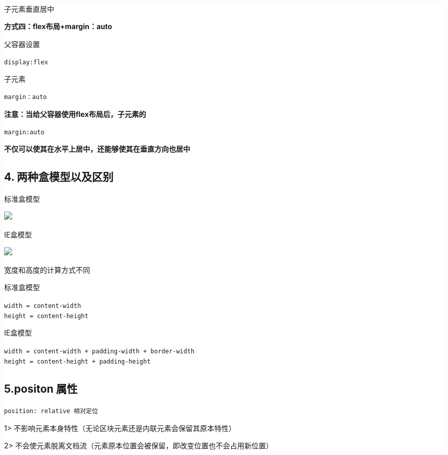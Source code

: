 子元素垂直居中

**方式四：flex布局+margin：auto**

父容器设置

```
display:flex
```

子元素

```
margin：auto
```

**注意：当给父容器使用flex布局后，子元素的**

```
margin:auto
```

**不仅可以使其在水平上居中，还能够使其在垂直方向也居中**

## 4. 两种盒模型以及区别

标准盒模型

![](G:\面试笔记\img\标准盒模型.png)

IE盒模型

![](G:\面试笔记\img\IE盒模型.png)

宽度和高度的计算方式不同

标准盒模型

```
width = content-width
height = content-height 
```

IE盒模型

```
width = content-width + padding-width + border-width
height = content-height + padding-height 
```

## **5.positon 属性**

```
position: relative 相对定位
```

1> 不影响元素本身特性（无论区块元素还是内联元素会保留其原本特性）

2> 不会使元素脱离文档流（元素原本位置会被保留，即改变位置也不会占用新位置）

